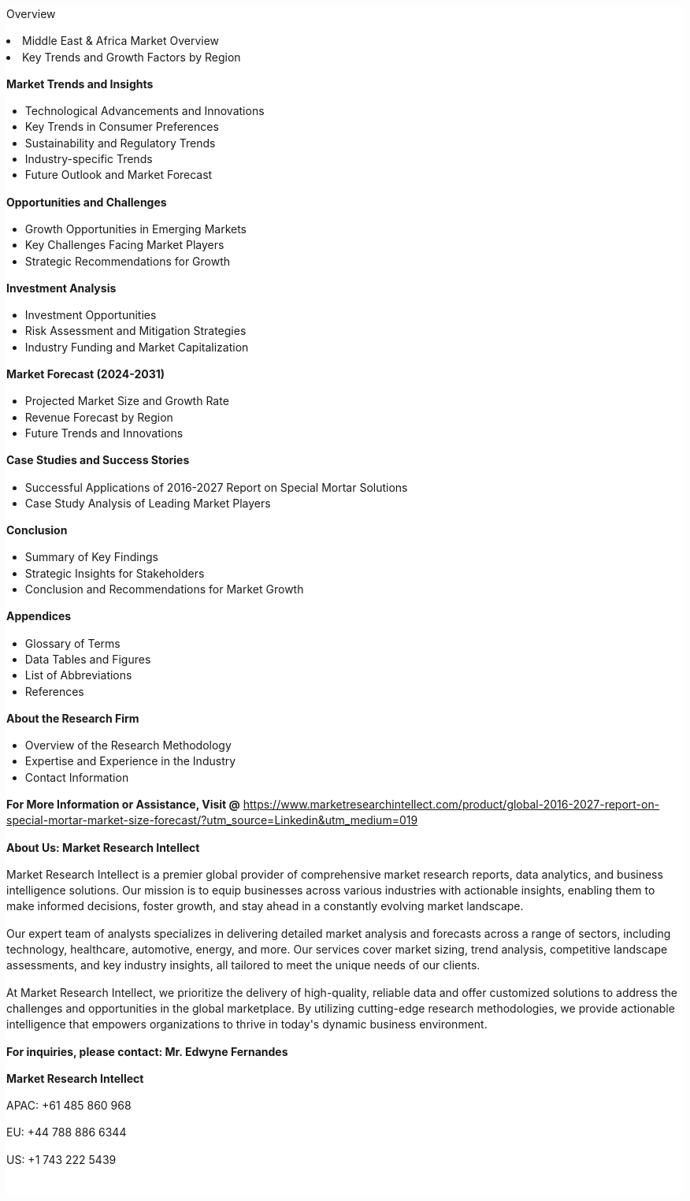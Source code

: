 Overview</li><li>Middle East &amp; Africa Market Overview</li><li>Key Trends and Growth Factors by Region</li></ul><p><strong>Market Trends and Insights</strong></p><ul><li>Technological Advancements and Innovations</li><li>Key Trends in Consumer Preferences</li><li>Sustainability and Regulatory Trends</li><li>Industry-specific Trends</li><li>Future Outlook and Market Forecast</li></ul><p><strong>Opportunities and Challenges</strong></p><ul><li>Growth Opportunities in Emerging Markets</li><li>Key Challenges Facing Market Players</li><li>Strategic Recommendations for Growth</li></ul><p><strong>Investment Analysis</strong></p><ul><li>Investment Opportunities</li><li>Risk Assessment and Mitigation Strategies</li><li>Industry Funding and Market Capitalization</li></ul><p><strong>Market Forecast (2024-2031)</strong></p><ul><li>Projected Market Size and Growth Rate</li><li>Revenue Forecast by Region</li><li>Future Trends and Innovations</li></ul><p><strong>Case Studies and Success Stories</strong></p><ul><li>Successful Applications of 2016-2027 Report on Special Mortar Solutions</li><li>Case Study Analysis of Leading Market Players</li></ul><p><strong>Conclusion</strong></p><ul><li>Summary of Key Findings</li><li>Strategic Insights for Stakeholders</li><li>Conclusion and Recommendations for Market Growth</li></ul><p><strong>Appendices</strong></p><ul><li>Glossary of Terms</li><li>Data Tables and Figures</li><li>List of Abbreviations</li><li>References</li></ul><p><strong>About the Research Firm</strong></p><ul><li>Overview of the Research Methodology</li><li>Expertise and Experience in the Industry</li><li>Contact Information</li></ul></div><div class="article-main__content" data-test-id="publishing-text-block"><p><span class="font-[700]"><strong>For More Information or Assistance, Visit @</strong>&nbsp;<a href="https://www.marketresearchintellect.com/product/global-2016-2027-report-on-special-mortar-market-size-forecast/?utm_source=Linkedin&utm_medium=019">https://www.marketresearchintellect.com/product/global-2016-2027-report-on-special-mortar-market-size-forecast/?utm_source=Linkedin&utm_medium=019</a></span></p><p><strong>About Us: Market Research Intellect</strong></p><p>Market Research Intellect is a premier global provider of comprehensive market research reports, data analytics, and business intelligence solutions. Our mission is to equip businesses across various industries with actionable insights, enabling them to make informed decisions, foster growth, and stay ahead in a constantly evolving market landscape.</p><p>Our expert team of analysts specializes in delivering detailed market analysis and forecasts across a range of sectors, including technology, healthcare, automotive, energy, and more. Our services cover market sizing, trend analysis, competitive landscape assessments, and key industry insights, all tailored to meet the unique needs of our clients.</p><p>At Market Research Intellect, we prioritize the delivery of high-quality, reliable data and offer customized solutions to address the challenges and opportunities in the global marketplace. By utilizing cutting-edge research methodologies, we provide actionable intelligence that empowers organizations to thrive in today's dynamic business environment.</p><p><strong>For inquiries, please contact: Mr. Edwyne Fernandes</strong></p><p><strong>Market Research Intellect</strong></p><p>APAC: +61 485 860 968</p><p>EU: +44 788 886 6344</p><p>US: +1 743 222 5439</p></div><div class="article-main__content" data-test-id="publishing-text-block">&nbsp;</div>
